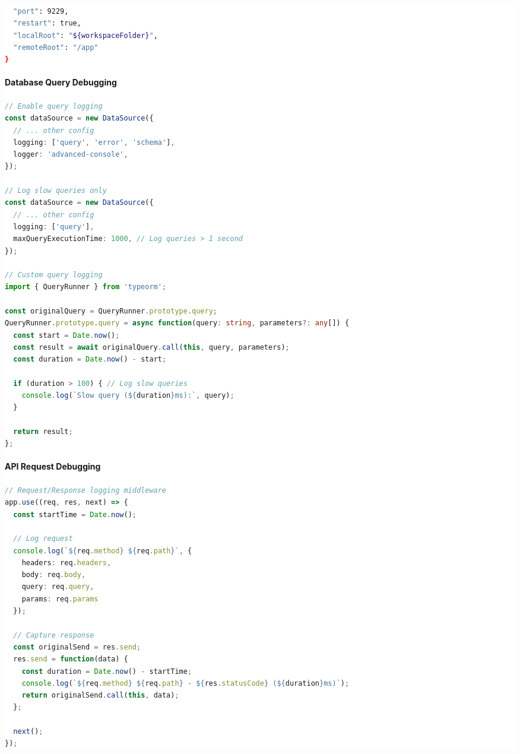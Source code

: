 ```bash
  "port": 9229,
  "restart": true,
  "localRoot": "${workspaceFolder}",
  "remoteRoot": "/app"
}
```

#### Database Query Debugging
```typescript
// Enable query logging
const dataSource = new DataSource({
  // ... other config
  logging: ['query', 'error', 'schema'],
  logger: 'advanced-console',
});

// Log slow queries only
const dataSource = new DataSource({
  // ... other config
  logging: ['query'],
  maxQueryExecutionTime: 1000, // Log queries > 1 second
});

// Custom query logging
import { QueryRunner } from 'typeorm';

const originalQuery = QueryRunner.prototype.query;
QueryRunner.prototype.query = async function(query: string, parameters?: any[]) {
  const start = Date.now();
  const result = await originalQuery.call(this, query, parameters);
  const duration = Date.now() - start;

  if (duration > 100) { // Log slow queries
    console.log(`Slow query (${duration}ms):`, query);
  }

  return result;
};
```

#### API Request Debugging
```typescript
// Request/Response logging middleware
app.use((req, res, next) => {
  const startTime = Date.now();

  // Log request
  console.log(`${req.method} ${req.path}`, {
    headers: req.headers,
    body: req.body,
    query: req.query,
    params: req.params
  });

  // Capture response
  const originalSend = res.send;
  res.send = function(data) {
    const duration = Date.now() - startTime;
    console.log(`${req.method} ${req.path} - ${res.statusCode} (${duration}ms)`);
    return originalSend.call(this, data);
  };

  next();
});
```